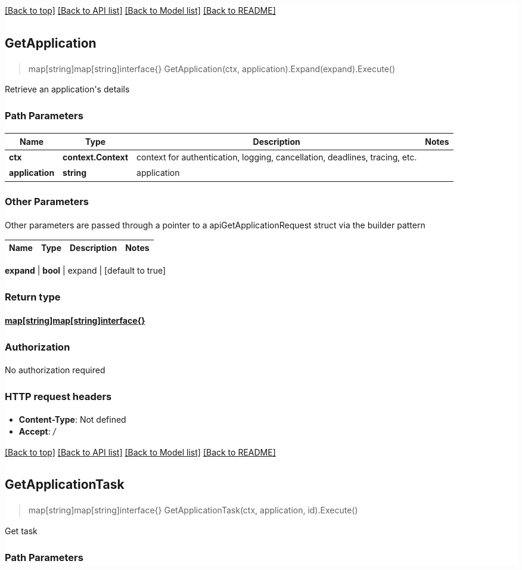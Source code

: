 [[Back to top]](#) [[Back to API list]](../README.md#documentation-for-api-endpoints)
[[Back to Model list]](../README.md#documentation-for-models)
[[Back to README]](../README.md)


## GetApplication

> map[string]map[string]interface{} GetApplication(ctx, application).Expand(expand).Execute()

Retrieve an application's details

### Path Parameters


Name | Type | Description  | Notes
------------- | ------------- | ------------- | -------------
**ctx** | **context.Context** | context for authentication, logging, cancellation, deadlines, tracing, etc.
**application** | **string** | application | 

### Other Parameters

Other parameters are passed through a pointer to a apiGetApplicationRequest struct via the builder pattern


Name | Type | Description  | Notes
------------- | ------------- | ------------- | -------------

 **expand** | **bool** | expand | [default to true]

### Return type

[**map[string]map[string]interface{}**](map[string]interface{}.md)

### Authorization

No authorization required

### HTTP request headers

- **Content-Type**: Not defined
- **Accept**: */*

[[Back to top]](#) [[Back to API list]](../README.md#documentation-for-api-endpoints)
[[Back to Model list]](../README.md#documentation-for-models)
[[Back to README]](../README.md)


## GetApplicationTask

> map[string]map[string]interface{} GetApplicationTask(ctx, application, id).Execute()

Get task

### Path Parameters
